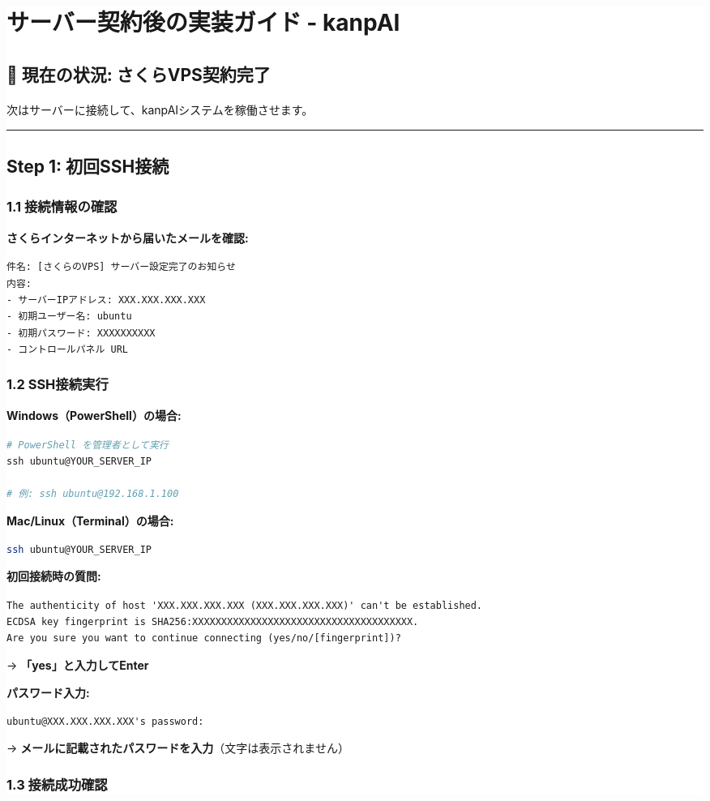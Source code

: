 # サーバー契約後の実装ガイド - kanpAI

## 🎯 現在の状況: さくらVPS契約完了
次はサーバーに接続して、kanpAIシステムを稼働させます。

---

## Step 1: 初回SSH接続

### 1.1 接続情報の確認

**さくらインターネットから届いたメールを確認:**
```
件名: [さくらのVPS] サーバー設定完了のお知らせ
内容: 
- サーバーIPアドレス: XXX.XXX.XXX.XXX
- 初期ユーザー名: ubuntu
- 初期パスワード: XXXXXXXXXX
- コントロールパネル URL
```

### 1.2 SSH接続実行

**Windows（PowerShell）の場合:**
```powershell
# PowerShell を管理者として実行
ssh ubuntu@YOUR_SERVER_IP

# 例: ssh ubuntu@192.168.1.100
```

**Mac/Linux（Terminal）の場合:**
```bash
ssh ubuntu@YOUR_SERVER_IP
```

**初回接続時の質問:**
```
The authenticity of host 'XXX.XXX.XXX.XXX (XXX.XXX.XXX.XXX)' can't be established.
ECDSA key fingerprint is SHA256:XXXXXXXXXXXXXXXXXXXXXXXXXXXXXXXXXXXXXX.
Are you sure you want to continue connecting (yes/no/[fingerprint])? 
```
→ **「yes」と入力してEnter**

**パスワード入力:**
```
ubuntu@XXX.XXX.XXX.XXX's password: 
```
→ **メールに記載されたパスワードを入力**（文字は表示されません）

### 1.3 接続成功確認

